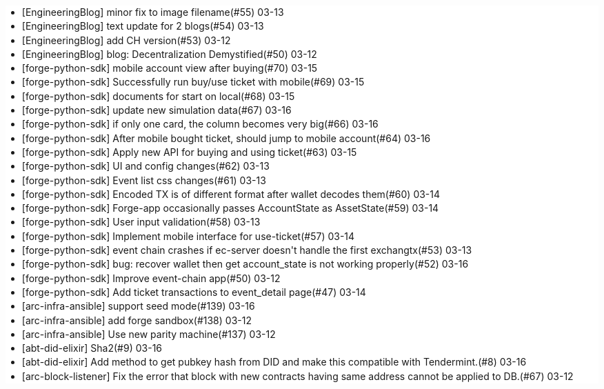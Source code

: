 - [EngineeringBlog] minor fix to image filename(#55) 03-13
- [EngineeringBlog] text update for 2 blogs(#54) 03-13
- [EngineeringBlog] add CH version(#53) 03-12
- [EngineeringBlog] blog: Decentralization Demystified(#50) 03-12
- [forge-python-sdk] mobile account view after buying(#70) 03-15
- [forge-python-sdk] Successfully run buy/use ticket with mobile(#69) 03-15
- [forge-python-sdk] documents for start on local(#68) 03-15
- [forge-python-sdk] update new simulation data(#67) 03-16
- [forge-python-sdk] if only one card, the column becomes very big(#66) 03-16
- [forge-python-sdk] After mobile bought ticket, should jump to mobile account(#64) 03-16
- [forge-python-sdk] Apply new API for buying and using ticket(#63) 03-15
- [forge-python-sdk] UI and config changes(#62) 03-13
- [forge-python-sdk] Event list css changes(#61) 03-13
- [forge-python-sdk] Encoded TX is of different format after wallet decodes them(#60) 03-14
- [forge-python-sdk] Forge-app occasionally passes AccountState as AssetState(#59) 03-14
- [forge-python-sdk] User input validation(#58) 03-13
- [forge-python-sdk] Implement mobile interface for use-ticket(#57) 03-14
- [forge-python-sdk] event chain crashes if ec-server doesn't handle the first exchangtx(#53) 03-13
- [forge-python-sdk] bug: recover wallet then get account_state is not working properly(#52) 03-16
- [forge-python-sdk] Improve event-chain app(#50) 03-12
- [forge-python-sdk] Add ticket transactions to event_detail page(#47) 03-14
- [arc-infra-ansible] support seed mode(#139) 03-16
- [arc-infra-ansible] add forge sandbox(#138) 03-12
- [arc-infra-ansible] Use new parity machine(#137) 03-12
- [abt-did-elixir] Sha2(#9) 03-16
- [abt-did-elixir] Add method to get pubkey hash from DID and make this compatible with Tendermint.(#8) 03-16
- [arc-block-listener] Fix the error that block with new contracts having same address cannot be applied to DB.(#67) 03-12

